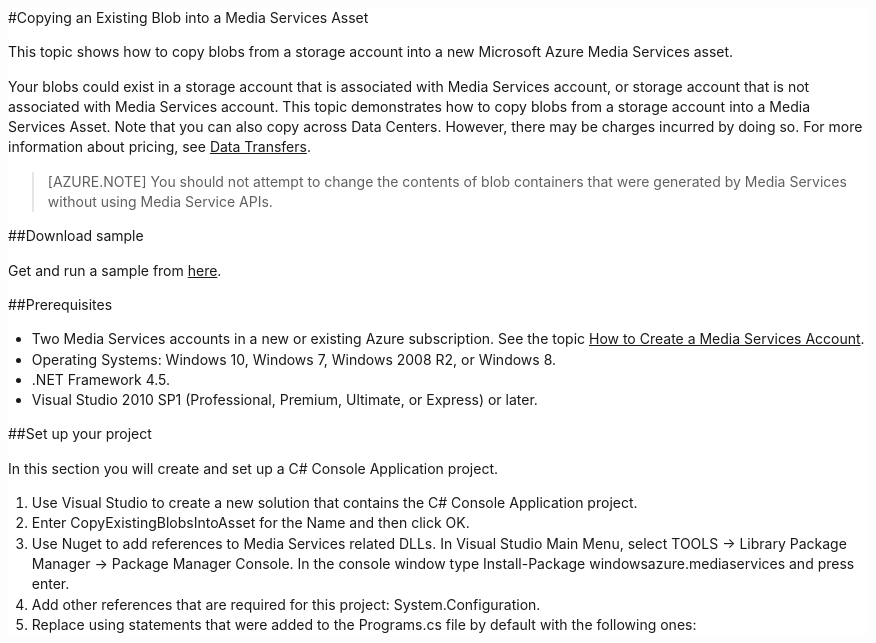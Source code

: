 <properties 
	pageTitle="Copying an Existing Blob into a Media Services Asset | Microsoft Azure" 
	description="This topic shows how to copy an existing blob into a Media Services Asset." 
	services="media-services" 
	documentationCenter="" 
	authors="Juliako" 
	manager="erikre" 
	editor=""/>

<tags 
	ms.service="media-services" 
	ms.workload="media" 
	ms.tgt_pltfrm="na" 
	ms.devlang="ne" 
	ms.topic="article" 
	ms.date="10/13/2016" 
	ms.author="juliako"/>

#Copying an Existing Blob into a Media Services Asset

This topic shows how to copy blobs from a storage account into a new Microsoft Azure Media Services asset.

Your blobs could exist in a storage account that is associated with Media Services account, or storage account that is not associated with Media Services account. This topic demonstrates how to copy blobs from a storage account into a Media Services Asset. Note that you can also copy across Data Centers. However, there may be charges incurred by doing so. For more information about pricing, see [Data Transfers](https://azure.microsoft.com/pricing/#header-11).

>[AZURE.NOTE] You should not attempt to change the contents of blob containers that were generated by Media Services without using Media Service APIs.

##Download sample

Get and run a sample from [here](https://azure.microsoft.com/documentation/samples/media-services-dotnet-copy-blob-into-asset/).

##Prerequisites

- Two Media Services accounts in a new or existing Azure subscription. See the topic [How to Create a Media Services Account](media-services-portal-create-account.md).
- Operating Systems: Windows 10, Windows 7, Windows 2008 R2, or Windows 8.
- .NET Framework 4.5.
- Visual Studio 2010 SP1 (Professional, Premium, Ultimate, or Express) or later.

##Set up your project

In this section you will create and set up a C# Console Application project.

1. Use Visual Studio to create a new solution that contains the C# Console Application project. 
2. Enter CopyExistingBlobsIntoAsset for the Name and then click OK.
1. Use Nuget to add references to Media Services related DLLs. In Visual Studio Main Menu, select TOOLS -> Library Package Manager -> Package Manager Console. In the console window type Install-Package windowsazure.mediaservices and press enter.
1. Add other references that are required for this project: System.Configuration.
1. Replace using statements that were added to the Programs.cs file by default with the following ones:
		